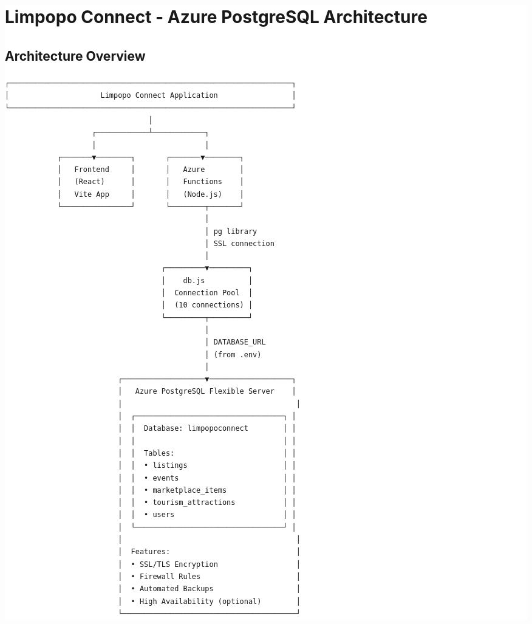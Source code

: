 # Limpopo Connect - Azure PostgreSQL Architecture

## Architecture Overview

```
┌─────────────────────────────────────────────────────────────────┐
│                     Limpopo Connect Application                 │
└─────────────────────────────────────────────────────────────────┘
                                 │
                    ┌────────────┴────────────┐
                    │                         │
            ┌───────▼────────┐       ┌───────▼────────┐
            │   Frontend     │       │   Azure        │
            │   (React)      │       │   Functions    │
            │   Vite App     │       │   (Node.js)    │
            └────────────────┘       └────────┬───────┘
                                              │
                                              │ pg library
                                              │ SSL connection
                                              │
                                    ┌─────────▼─────────┐
                                    │    db.js          │
                                    │  Connection Pool  │
                                    │  (10 connections) │
                                    └─────────┬─────────┘
                                              │
                                              │ DATABASE_URL
                                              │ (from .env)
                                              │
                          ┌───────────────────▼───────────────────┐
                          │   Azure PostgreSQL Flexible Server    │
                          │                                        │
                          │  ┌──────────────────────────────────┐ │
                          │  │  Database: limpopoconnect        │ │
                          │  │                                  │ │
                          │  │  Tables:                         │ │
                          │  │  • listings                      │ │
                          │  │  • events                        │ │
                          │  │  • marketplace_items             │ │
                          │  │  • tourism_attractions           │ │
                          │  │  • users                         │ │
                          │  └──────────────────────────────────┘ │
                          │                                        │
                          │  Features:                             │
                          │  • SSL/TLS Encryption                  │
                          │  • Firewall Rules                      │
                          │  • Automated Backups                   │
                          │  • High Availability (optional)        │
                          └────────────────────────────────────────┘
```
